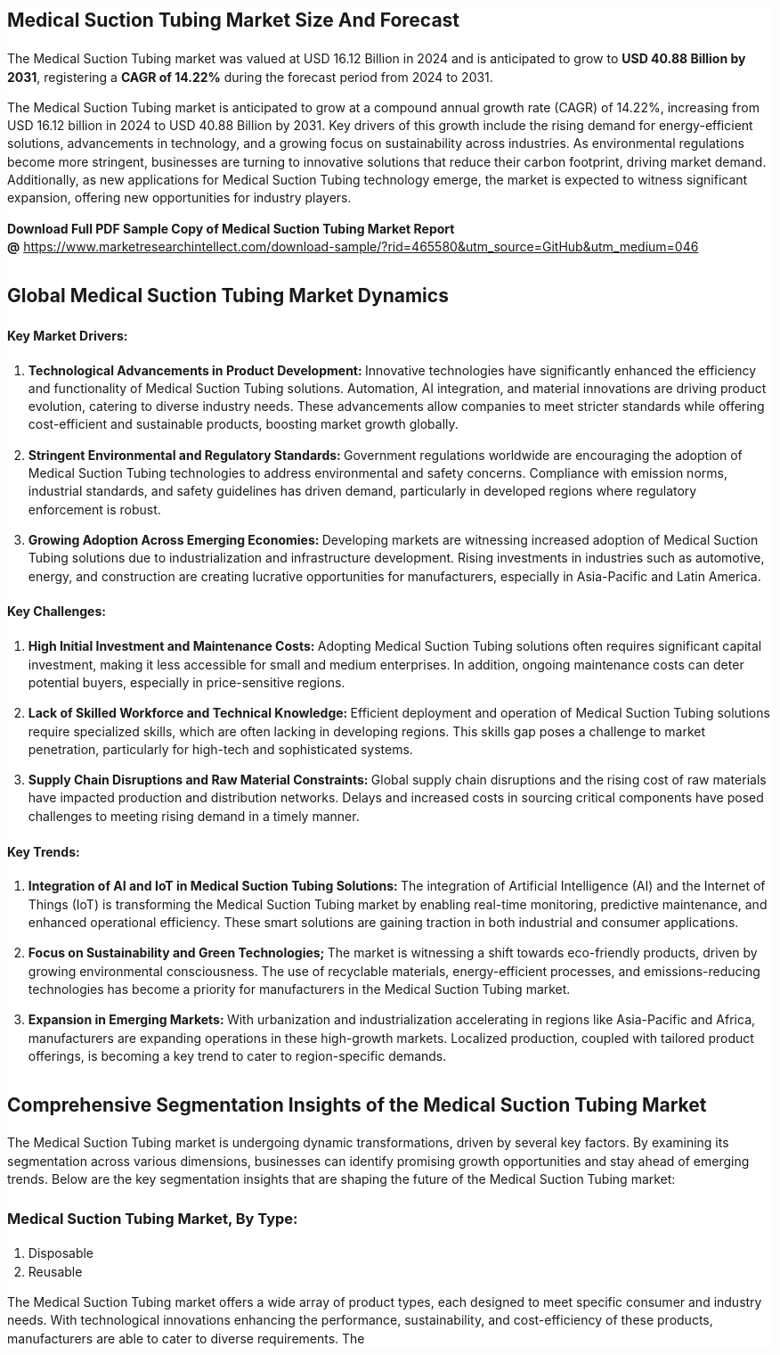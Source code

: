 <h2>Medical Suction Tubing Market Size And Forecast</h2><p>The Medical Suction Tubing market was valued at USD 16.12 Billion in 2024 and is anticipated to grow to <strong>USD 40.88 Billion by 2031</strong>, registering a <strong>CAGR of 14.22%</strong> during the forecast period from 2024 to 2031.</p><p>The Medical Suction Tubing market is anticipated to grow at a compound annual growth rate (CAGR) of 14.22%, increasing from USD 16.12 billion in 2024 to USD 40.88 Billion by 2031. Key drivers of this growth include the rising demand for energy-efficient solutions, advancements in technology, and a growing focus on sustainability across industries. As environmental regulations become more stringent, businesses are turning to innovative solutions that reduce their carbon footprint, driving market demand. Additionally, as new applications for Medical Suction Tubing technology emerge, the market is expected to witness significant expansion, offering new opportunities for industry players.</p><p><strong>Download Full PDF Sample Copy of Medical Suction Tubing Market Report @</strong>&nbsp;<a href="https://www.marketresearchintellect.com/download-sample/?rid=465580&amp;utm_source=GitHub&amp;utm_medium=046">https://www.marketresearchintellect.com/download-sample/?rid=465580&amp;utm_source=GitHub&amp;utm_medium=046</a></p><h2>Global Medical Suction Tubing Market Dynamics</h2><h4><strong>Key Market Drivers:</strong></h4><ol><li><p><strong>Technological Advancements in Product Development:&nbsp;</strong>Innovative technologies have significantly enhanced the efficiency and functionality of Medical Suction Tubing solutions. Automation, AI integration, and material innovations are driving product evolution, catering to diverse industry needs. These advancements allow companies to meet stricter standards while offering cost-efficient and sustainable products, boosting market growth globally.</p></li><li><p><strong>Stringent Environmental and Regulatory Standards:&nbsp;</strong>Government regulations worldwide are encouraging the adoption of Medical Suction Tubing technologies to address environmental and safety concerns. Compliance with emission norms, industrial standards, and safety guidelines has driven demand, particularly in developed regions where regulatory enforcement is robust.</p></li><li><p><strong>Growing Adoption Across Emerging Economies:&nbsp;</strong>Developing markets are witnessing increased adoption of Medical Suction Tubing solutions due to industrialization and infrastructure development. Rising investments in industries such as automotive, energy, and construction are creating lucrative opportunities for manufacturers, especially in Asia-Pacific and Latin America.</p></li></ol><h4><strong>Key Challenges:</strong></h4><ol><li><p><strong>High Initial Investment and Maintenance Costs:&nbsp;</strong>Adopting Medical Suction Tubing solutions often requires significant capital investment, making it less accessible for small and medium enterprises. In addition, ongoing maintenance costs can deter potential buyers, especially in price-sensitive regions.</p></li><li><p><strong>Lack of Skilled Workforce and Technical Knowledge:&nbsp;</strong>Efficient deployment and operation of Medical Suction Tubing solutions require specialized skills, which are often lacking in developing regions. This skills gap poses a challenge to market penetration, particularly for high-tech and sophisticated systems.</p></li><li><p><strong>Supply Chain Disruptions and Raw Material Constraints:&nbsp;</strong>Global supply chain disruptions and the rising cost of raw materials have impacted production and distribution networks. Delays and increased costs in sourcing critical components have posed challenges to meeting rising demand in a timely manner.</p></li></ol><h4><strong>Key Trends:</strong></h4><ol><li><p><strong>Integration of AI and IoT in Medical Suction Tubing Solutions:&nbsp;</strong>The integration of Artificial Intelligence (AI) and the Internet of Things (IoT) is transforming the Medical Suction Tubing market by enabling real-time monitoring, predictive maintenance, and enhanced operational efficiency. These smart solutions are gaining traction in both industrial and consumer applications.</p></li><li><p><strong>Focus on Sustainability and Green Technologies;&nbsp;</strong>The market is witnessing a shift towards eco-friendly products, driven by growing environmental consciousness. The use of recyclable materials, energy-efficient processes, and emissions-reducing technologies has become a priority for manufacturers in the Medical Suction Tubing market.</p></li><li><p><strong>Expansion in Emerging Markets:&nbsp;</strong>With urbanization and industrialization accelerating in regions like Asia-Pacific and Africa, manufacturers are expanding operations in these high-growth markets. Localized production, coupled with tailored product offerings, is becoming a key trend to cater to region-specific demands.</p></li></ol><div class="article-main__content" data-test-id="publishing-text-block"><h2>Comprehensive Segmentation Insights of the Medical Suction Tubing Market</h2><p>The Medical Suction Tubing market is undergoing dynamic transformations, driven by several key factors. By examining its segmentation across various dimensions, businesses can identify promising growth opportunities and stay ahead of emerging trends. Below are the key segmentation insights that are shaping the future of the Medical Suction Tubing market:</p><h3><strong>Medical Suction Tubing Market, By Type:<br /></strong></h3><ol><li>Disposable<li> Reusable</li></ol><p>The Medical Suction Tubing market offers a wide array of product types, each designed to meet specific consumer and industry needs. With technological innovations enhancing the performance, sustainability, and cost-efficiency of these products, manufacturers are able to cater to diverse requirements. The
